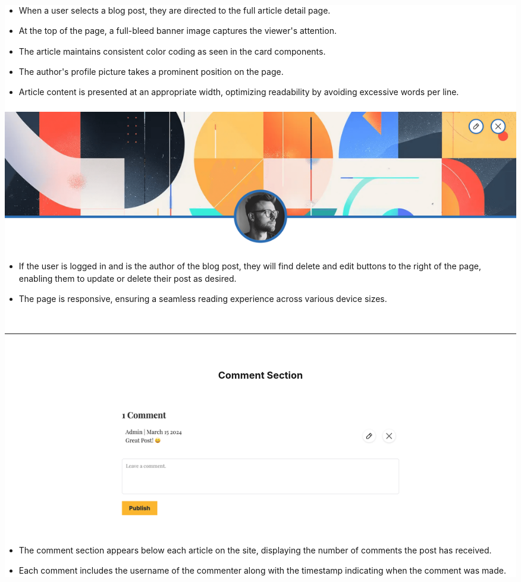 - When a user selects a blog post, they are directed to the full article detail page.

- At the top of the page, a full-bleed banner image captures the viewer's attention.

- The article maintains consistent color coding as seen in the card components.

- The author's profile picture takes a prominent position on the page.

- Article content is presented at an appropriate width, optimizing readability by avoiding excessive words per line.

### <img src="./readme-images/features/article-detail-edit-buttons.png" alt="article edit buttons">

- If the user is logged in and is the author of the blog post, they will find delete and edit buttons to the right of the page, enabling them to update or delete their post as desired.

- The page is responsive, ensuring a seamless reading experience across various device sizes.

<br />

---

<br />

<h3 align="center">Comment Section</h3>

### <img src="./readme-images/features/comment-section.png" alt="article comment section">

- The comment section appears below each article on the site, displaying the number of comments the post has received.

- Each comment includes the username of the commenter along with the timestamp indicating when the comment was made.
